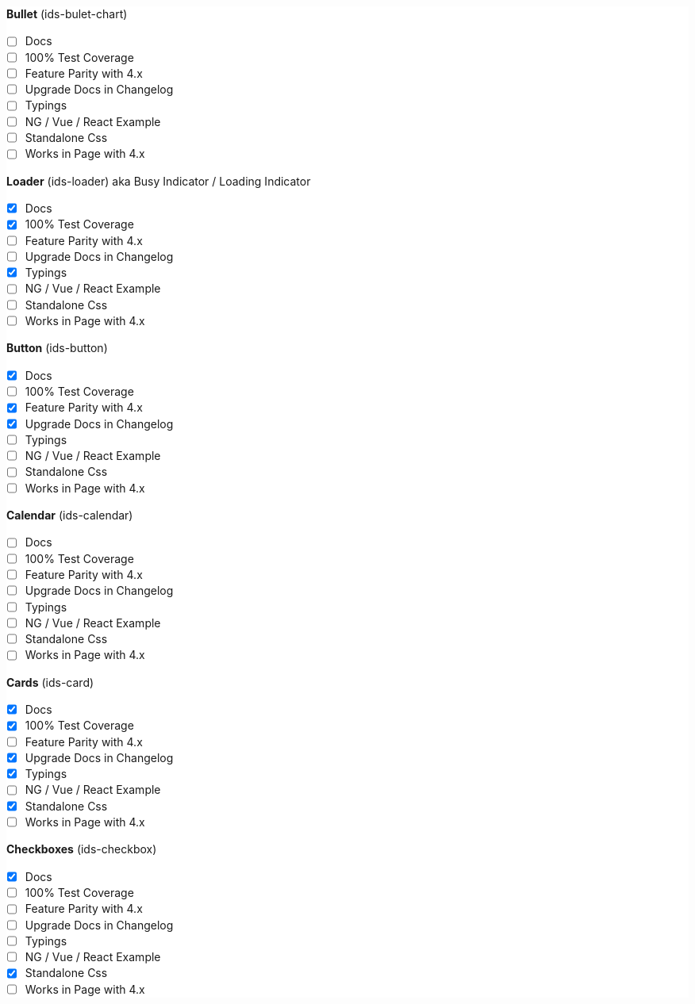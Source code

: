 **Bullet** (ids-bulet-chart)
 - [ ] Docs
 - [ ] 100% Test Coverage
 - [ ] Feature Parity with 4.x
 - [ ] Upgrade Docs in Changelog
 - [ ] Typings
 - [ ] NG / Vue / React Example
 - [ ] Standalone Css
 - [ ] Works in Page with 4.x

**Loader** (ids-loader) aka Busy Indicator / Loading Indicator
 - [x] Docs
 - [x] 100% Test Coverage
 - [ ] Feature Parity with 4.x
 - [ ] Upgrade Docs in Changelog
 - [x] Typings
 - [ ] NG / Vue / React Example
 - [ ] Standalone Css
 - [ ] Works in Page with 4.x

**Button** (ids-button)
 - [x] Docs
 - [ ] 100% Test Coverage
 - [x] Feature Parity with 4.x
 - [x] Upgrade Docs in Changelog
 - [ ] Typings
 - [ ] NG / Vue / React Example
 - [ ] Standalone Css
 - [ ] Works in Page with 4.x

**Calendar** (ids-calendar)
 - [ ] Docs
 - [ ] 100% Test Coverage
 - [ ] Feature Parity with 4.x
 - [ ] Upgrade Docs in Changelog
 - [ ] Typings
 - [ ] NG / Vue / React Example
 - [ ] Standalone Css
 - [ ] Works in Page with 4.x

**Cards** (ids-card)
 - [x] Docs
 - [x] 100% Test Coverage
 - [ ] Feature Parity with 4.x
 - [x] Upgrade Docs in Changelog
 - [x] Typings
 - [ ] NG / Vue / React Example
 - [x] Standalone Css
 - [ ] Works in Page with 4.x

**Checkboxes** (ids-checkbox)
 - [x] Docs
 - [ ] 100% Test Coverage
 - [ ] Feature Parity with 4.x
 - [ ] Upgrade Docs in Changelog
 - [ ] Typings
 - [ ] NG / Vue / React Example
 - [x] Standalone Css
 - [ ] Works in Page with 4.x
